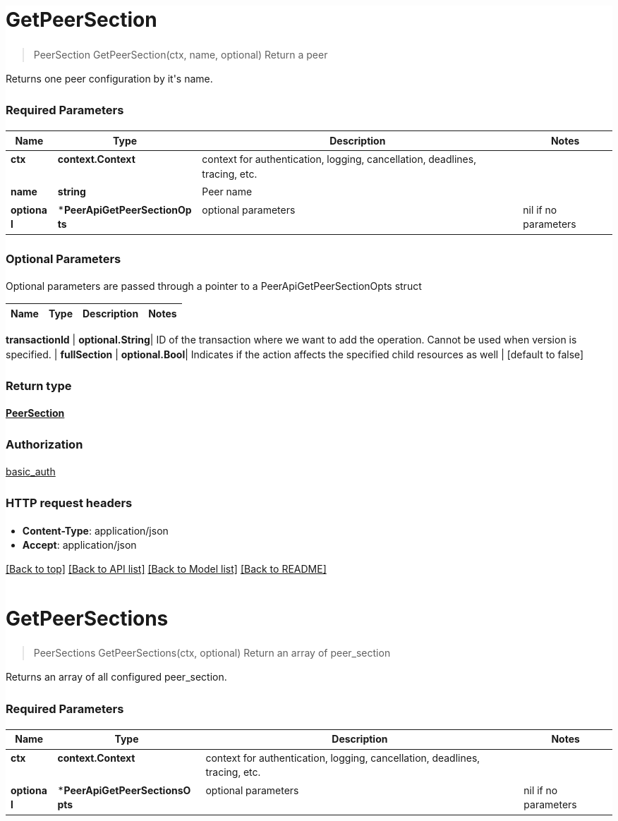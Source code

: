 # **GetPeerSection**
> PeerSection GetPeerSection(ctx, name, optional)
Return a peer

Returns one peer configuration by it's name.

### Required Parameters

Name | Type | Description  | Notes
------------- | ------------- | ------------- | -------------
 **ctx** | **context.Context** | context for authentication, logging, cancellation, deadlines, tracing, etc.
  **name** | **string**| Peer name | 
 **optional** | ***PeerApiGetPeerSectionOpts** | optional parameters | nil if no parameters

### Optional Parameters
Optional parameters are passed through a pointer to a PeerApiGetPeerSectionOpts struct

Name | Type | Description  | Notes
------------- | ------------- | ------------- | -------------

 **transactionId** | **optional.String**| ID of the transaction where we want to add the operation. Cannot be used when version is specified. | 
 **fullSection** | **optional.Bool**| Indicates if the action affects the specified child resources as well | [default to false]

### Return type

[**PeerSection**](peer_section.md)

### Authorization

[basic_auth](../README.md#basic_auth)

### HTTP request headers

 - **Content-Type**: application/json
 - **Accept**: application/json

[[Back to top]](#) [[Back to API list]](../README.md#documentation-for-api-endpoints) [[Back to Model list]](../README.md#documentation-for-models) [[Back to README]](../README.md)

# **GetPeerSections**
> PeerSections GetPeerSections(ctx, optional)
Return an array of peer_section

Returns an array of all configured peer_section.

### Required Parameters

Name | Type | Description  | Notes
------------- | ------------- | ------------- | -------------
 **ctx** | **context.Context** | context for authentication, logging, cancellation, deadlines, tracing, etc.
 **optional** | ***PeerApiGetPeerSectionsOpts** | optional parameters | nil if no parameters
